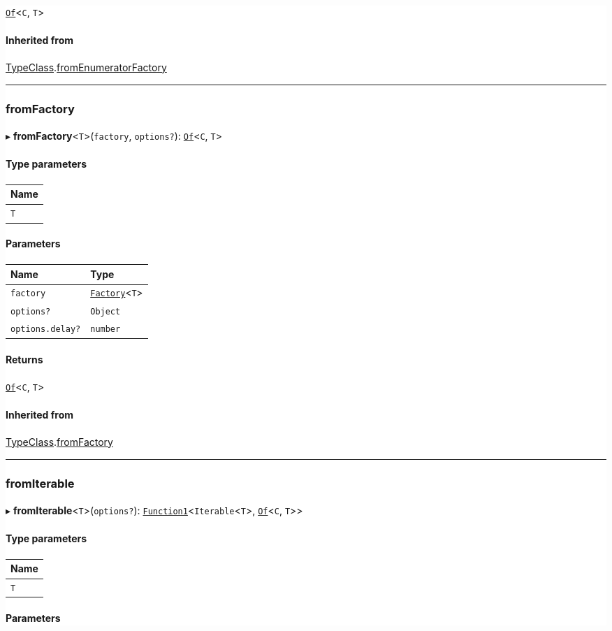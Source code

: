 [`Of`](../modules/types.Containers.md#of)<`C`, `T`\>

#### Inherited from

[TypeClass](types.DeferredObservableContainers.TypeClass.md).[fromEnumeratorFactory](types.DeferredObservableContainers.TypeClass.md#fromenumeratorfactory)

___

### fromFactory

▸ **fromFactory**<`T`\>(`factory`, `options?`): [`Of`](../modules/types.Containers.md#of)<`C`, `T`\>

#### Type parameters

| Name |
| :------ |
| `T` |

#### Parameters

| Name | Type |
| :------ | :------ |
| `factory` | [`Factory`](../modules/functions.md#factory)<`T`\> |
| `options?` | `Object` |
| `options.delay?` | `number` |

#### Returns

[`Of`](../modules/types.Containers.md#of)<`C`, `T`\>

#### Inherited from

[TypeClass](types.DeferredObservableContainers.TypeClass.md).[fromFactory](types.DeferredObservableContainers.TypeClass.md#fromfactory)

___

### fromIterable

▸ **fromIterable**<`T`\>(`options?`): [`Function1`](../modules/functions.md#function1)<`Iterable`<`T`\>, [`Of`](../modules/types.Containers.md#of)<`C`, `T`\>\>

#### Type parameters

| Name |
| :------ |
| `T` |

#### Parameters
